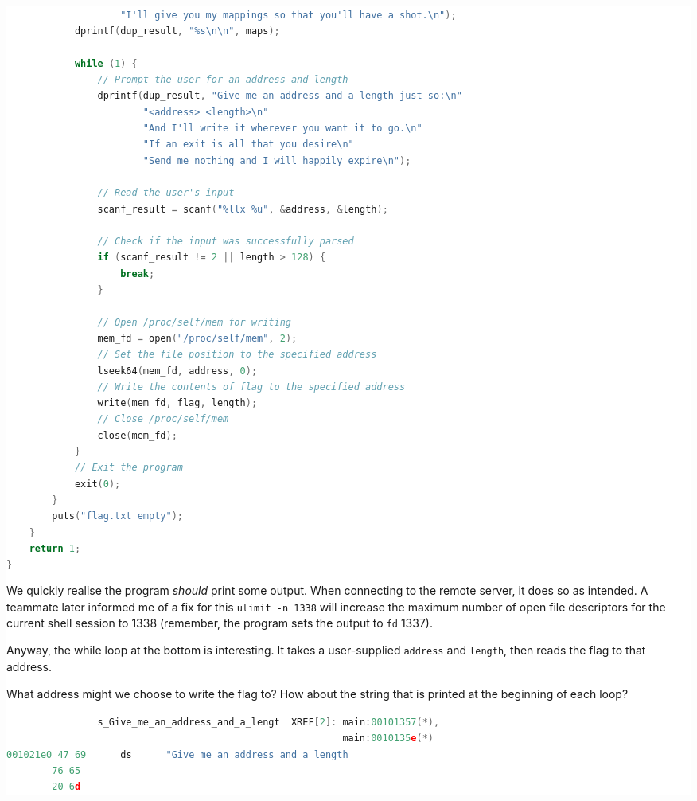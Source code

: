 ```c
                    "I'll give you my mappings so that you'll have a shot.\n");
            dprintf(dup_result, "%s\n\n", maps);

            while (1) {
                // Prompt the user for an address and length
                dprintf(dup_result, "Give me an address and a length just so:\n"
                        "<address> <length>\n"
                        "And I'll write it wherever you want it to go.\n"
                        "If an exit is all that you desire\n"
                        "Send me nothing and I will happily expire\n");

                // Read the user's input
                scanf_result = scanf("%llx %u", &address, &length);

                // Check if the input was successfully parsed
                if (scanf_result != 2 || length > 128) {
                    break;
                }

                // Open /proc/self/mem for writing
                mem_fd = open("/proc/self/mem", 2);
                // Set the file position to the specified address
                lseek64(mem_fd, address, 0);
                // Write the contents of flag to the specified address
                write(mem_fd, flag, length);
                // Close /proc/self/mem
                close(mem_fd);
            }
            // Exit the program
            exit(0);
        }
        puts("flag.txt empty");
    }
    return 1;
}
```

We quickly realise the program _should_ print some output. When connecting to the remote server, it does so as intended. A teammate later informed me of a fix for this `ulimit -n 1338` will increase the maximum number of open file descriptors for the current shell session to 1338 (remember, the program sets the output to `fd` 1337).

Anyway, the while loop at the bottom is interesting. It takes a user-supplied `address` and `length`, then reads the flag to that address.

What address might we choose to write the flag to? How about the string that is printed at the beginning of each loop?

```c
                s_Give_me_an_address_and_a_lengt  XREF[2]: main:00101357(*),
                                                           main:0010135e(*)
001021e0 47 69      ds      "Give me an address and a length
        76 65
        20 6d
```
